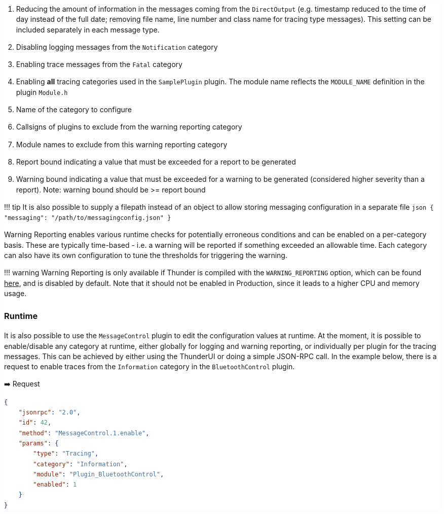1. Reducing the amount of information in the messages coming from the `DirectOutput` (e.g. timestamp reduced to the time of day instead of the full date; removing file name, line number and class name for tracing type messages). This setting can be included separately in each message type.

2. Disabling logging messages from the `Notification` category

3. Enabling trace messages from the `Fatal` category

4. Enabling **all** tracing categories used in the `SamplePlugin` plugin. The module name reflects the `MODULE_NAME` definition in the plugin `Module.h`

5. Name of the category to configure

6. Callsigns of plugins to exclude from the warning reporting category

7. Module names to exclude from this warning reporting category

8. Report bound indicating a value that must be exceeded for a report to be generated

9. Warning bound indicating a value that must be exceeded for a warning to be generated (considered higher severity than a report). Note: warning bound should be >= report bound

!!! tip
	It is also possible to supply a filepath instead of an object to allow storing messaging configuration in a separate file
	```json
	{
		"messaging": "/path/to/messagingconfig.json"
	}
	```

Warning Reporting enables various runtime checks for potentially erroneous conditions and can be enabled on a per-category basis. These are typically time-based - i.e. a warning will be reported if something exceeded an allowable time. Each category can also have its own configuration to tune the thresholds for triggering the warning.

!!! warning
	Warning Reporting is only available if Thunder is compiled with the `WARNING_REPORTING` option, which can be found [here](https://github.com/rdkcentral/Thunder/blob/76e08e2e5eafa12272b9080d2680091824124d9c/Source/extensions/CMakeLists.txt#L26), and is disabled by default. Note that it should not be enabled in Production, since it leads to a higher CPU and memory usage.

### Runtime

It is also possible to use the `MessageControl` plugin to edit the configuration values at runtime. At the moment, it is possible to enable/disable any category at runtime, either globally for logging and warning reporting, or individually per plugin for the tracing messages. This can be achieved by either using the ThunderUI or doing a simple JSON-RPC call. In the example below, there is a request to enable traces from the `Information` category in the `BluetoothControl` plugin.

:arrow_right: Request

```json
{
	"jsonrpc": "2.0",
	"id": 42,
	"method": "MessageControl.1.enable",
	"params": {
		"type": "Tracing",
		"category": "Information",
		"module": "Plugin_BluetoothControl",
		"enabled": 1
    }
}
```
